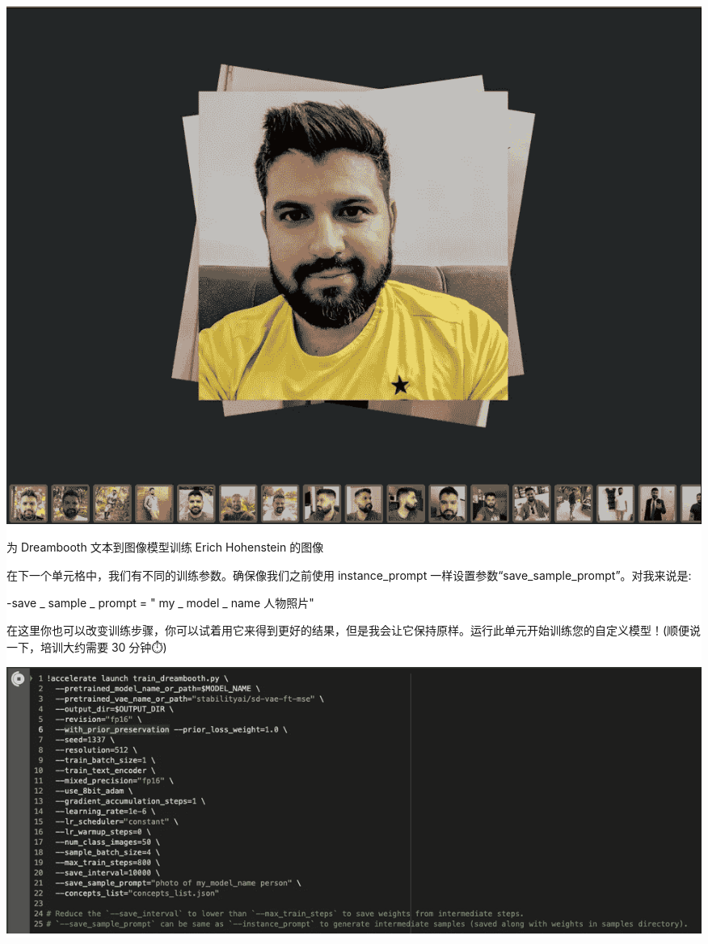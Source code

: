 ![](img/22890e5abf4af89541dd7be5abea5be6.png)

为 Dreambooth 文本到图像模型训练 Erich Hohenstein 的图像

在下一个单元格中，我们有不同的训练参数。确保像我们之前使用 instance_prompt 一样设置参数“save_sample_prompt”。对我来说是:

-save _ sample _ prompt = " my _ model _ name 人物照片"

在这里你也可以改变训练步骤，你可以试着用它来得到更好的结果，但是我会让它保持原样。运行此单元开始训练您的自定义模型！(顺便说一下，培训大约需要 30 分钟⏱️)

![](img/742b6c81c8c2ddb65a816342cc5fd676.png)
